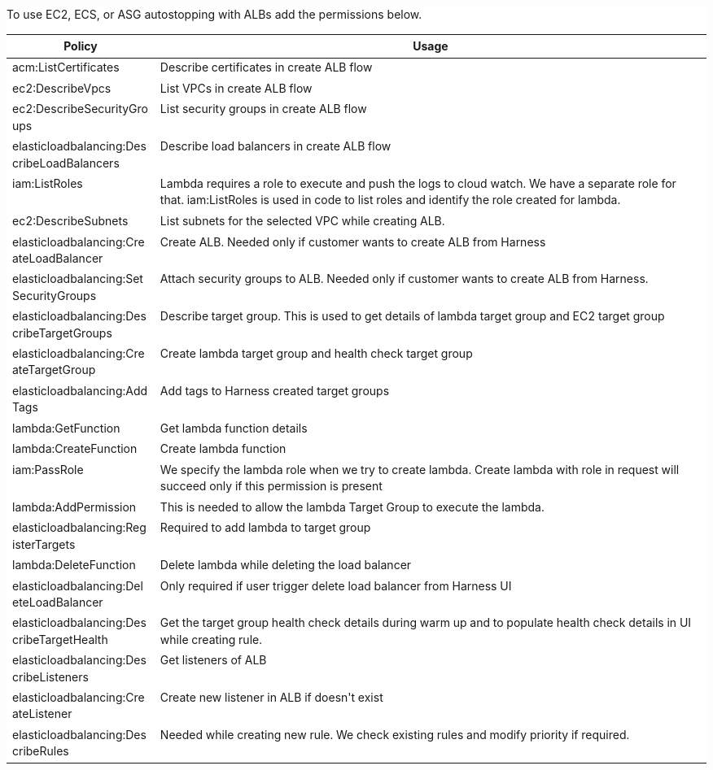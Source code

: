 To use EC2, ECS, or ASG autostopping with ALBs add the permissions below.

| Policy                                              | Usage                                                                                                                                                                                       |
|-----------------------------------------------------|---------------------------------------------------------------------------------------------------------------------------------------------------------------------------------------------|
| acm:ListCertificates                                | Describe certificates in create ALB flow                                                                                                                                                    |
| ec2:DescribeVpcs                                    | List VPCs in create ALB flow                                                                                                                                                                |
| ec2:DescribeSecurityGroups                          | List security groups in create ALB flow                                                                                                                                                     |
| elasticloadbalancing:DescribeLoadBalancers          | Describe load balancers in create ALB flow                                                                                                                                                  |
| iam:ListRoles                                       | Lambda requires a role to execute and push the logs to cloud watch. We have a separate role for that. iam:ListRoles is used in code to list roles and identify the role created for lambda. |
| ec2:DescribeSubnets                                 | List subnets for the selected VPC while creating ALB.                                                                                                                                       |
| elasticloadbalancing:CreateLoadBalancer             | Create ALB. Needed only if customer wants to create ALB from Harness                                                                                                                        |
| elasticloadbalancing:SetSecurityGroups              | Attach security groups to ALB. Needed only if customer wants to create ALB from Harness.                                                                                                    |
| elasticloadbalancing:DescribeTargetGroups           | Describe target group. This is used to get details of lambda target group and EC2 target group                                                                                              |
| elasticloadbalancing:CreateTargetGroup              | Create lambda target group and health check target group                                                                                                                                    |
| elasticloadbalancing:AddTags                        | Add tags to Harness created target groups                                                                                                                                                   |
| lambda:GetFunction                                  | Get lambda function details                                                                                                                                                                 |
| lambda:CreateFunction                               | Create lambda function                                                                                                                                                                      |
| iam:PassRole                                        | We specify the lambda role when we try to create lambda. Create lambda with role in request will succeed only if this permission is present                                                 |
| lambda:AddPermission                                | This is needed to allow the lambda Target Group to execute the lambda.                                                                                                                      |
| elasticloadbalancing:RegisterTargets                | Required to add lambda to target group                                                                                                                                                      |
| lambda:DeleteFunction                               | Delete lambda while deleting the load balancer                                                                                                                                              |
| elasticloadbalancing:DeleteLoadBalancer             | Only required if user trigger delete load balancer from Harness UI                                                                                                                          |
| elasticloadbalancing:DescribeTargetHealth           | Get the target group health check details during warm up and to populate health check details in UI while creating rule.                                                                    |
| elasticloadbalancing:DescribeListeners              | Get listeners of ALB                                                                                                                                                                        |
| elasticloadbalancing:CreateListener                 | Create new listener in ALB if doesn't exist                                                                                                                                                 |
| elasticloadbalancing:DescribeRules                  | Needed while creating new rule. We check existing rules and modify priority if required.                                                                                                    |